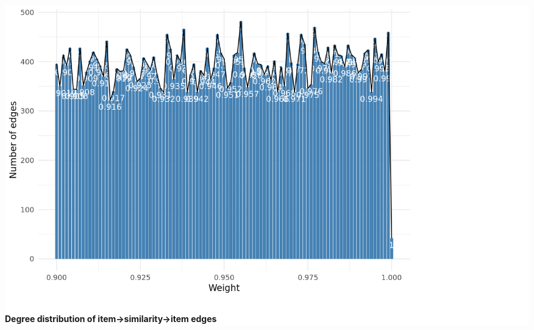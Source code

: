 <img src="05-experiment-4_files/figure-html/get-simulation-info-76.png" width="672" />

#### Degree distribution of item->similarity->item edges

